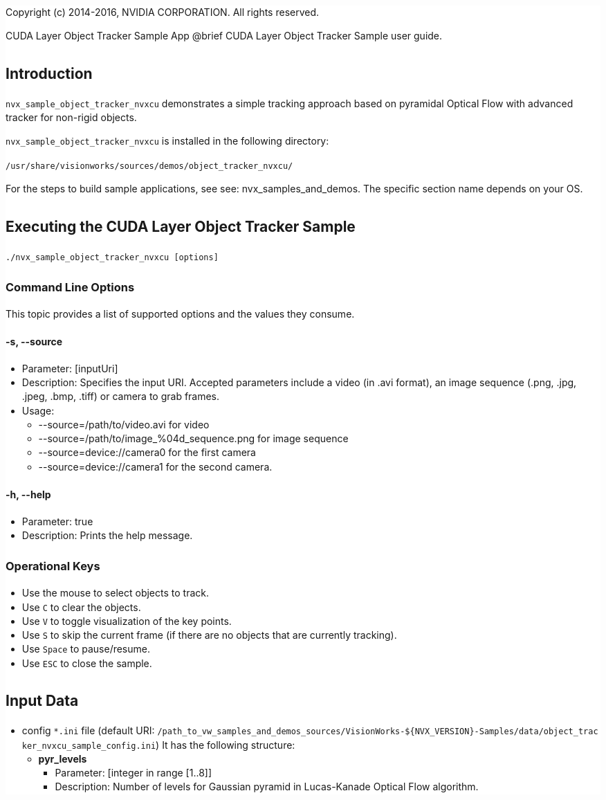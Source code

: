 Copyright (c) 2014-2016, NVIDIA CORPORATION.  All rights reserved.

CUDA Layer Object Tracker Sample App
@brief CUDA Layer Object Tracker Sample user guide.

## Introduction ##

`nvx_sample_object_tracker_nvxcu` demonstrates a simple tracking approach based on pyramidal
Optical Flow with advanced tracker for non-rigid objects.

`nvx_sample_object_tracker_nvxcu` is installed in the following directory:

    /usr/share/visionworks/sources/demos/object_tracker_nvxcu/

For the steps to build sample applications, see see: nvx_samples_and_demos. The
specific section name depends on your OS.

## Executing the CUDA Layer Object Tracker Sample ##

    ./nvx_sample_object_tracker_nvxcu [options]

### Command Line Options ###

This topic provides a list of supported options and the values they consume.

#### \-s, \--source ####
- Parameter: [inputUri]
- Description: Specifies the input URI. Accepted parameters include a video (in .avi format), an image sequence (.png, .jpg, .jpeg, .bmp, .tiff) or camera to grab frames.
- Usage:
  - \--source=/path/to/video.avi for video
  - \--source=/path/to/image_%04d_sequence.png for image sequence
  - \--source=device://camera0 for the first camera
  - \--source=device://camera1 for the second camera.

#### -h, \--help ####
- Parameter: true
- Description: Prints the help message.

### Operational Keys ###
- Use the mouse to select objects to track.
- Use `C` to clear the objects.
- Use `V` to toggle visualization of the key points.
- Use `S` to skip the current frame (if there are no objects that are currently tracking).
- Use `Space` to pause/resume.
- Use `ESC` to close the sample.

## Input Data ##
- config `*.ini` file (default URI: `/path_to_vw_samples_and_demos_sources/VisionWorks-${NVX_VERSION}-Samples/data/object_tracker_nvxcu_sample_config.ini`)
   It has the following structure:
   - **pyr_levels**
     - Parameter: [integer in range [1..8]]
     - Description: Number of levels for Gaussian pyramid in Lucas-Kanade Optical Flow algorithm.
